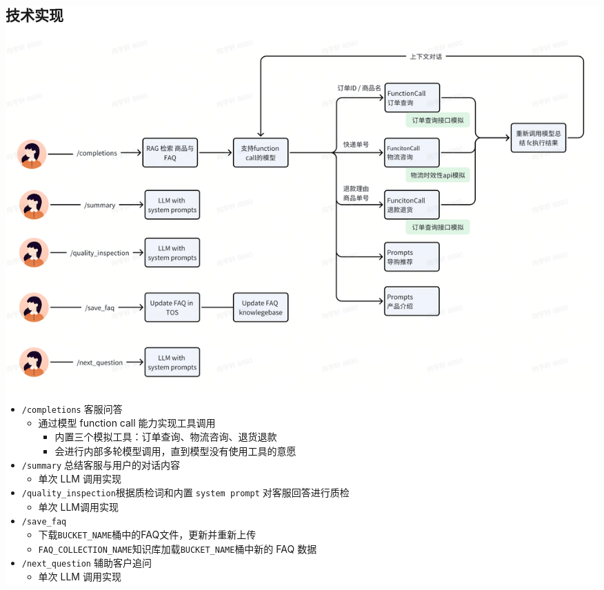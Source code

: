 ## 技术实现
![alt text](assets/image.png)
- `/completions` 客服问答
  - 通过模型 function call 能力实现工具调用
    - 内置三个模拟工具：订单查询、物流咨询、退货退款
    - 会进行内部多轮模型调用，直到模型没有使用工具的意愿
- `/summary` 总结客服与用户的对话内容
  - 单次 LLM 调用实现
- `/quality_inspection`根据质检词和内置 `system prompt` 对客服回答进行质检
  - 单次 LLM调用实现
- `/save_faq`
  - 下载`BUCKET_NAME`桶中的FAQ文件，更新并重新上传
  -  `FAQ_COLLECTION_NAME`知识库加载`BUCKET_NAME`桶中新的 FAQ 数据
- `/next_question` 辅助客户追问
  - 单次 LLM 调用实现

 